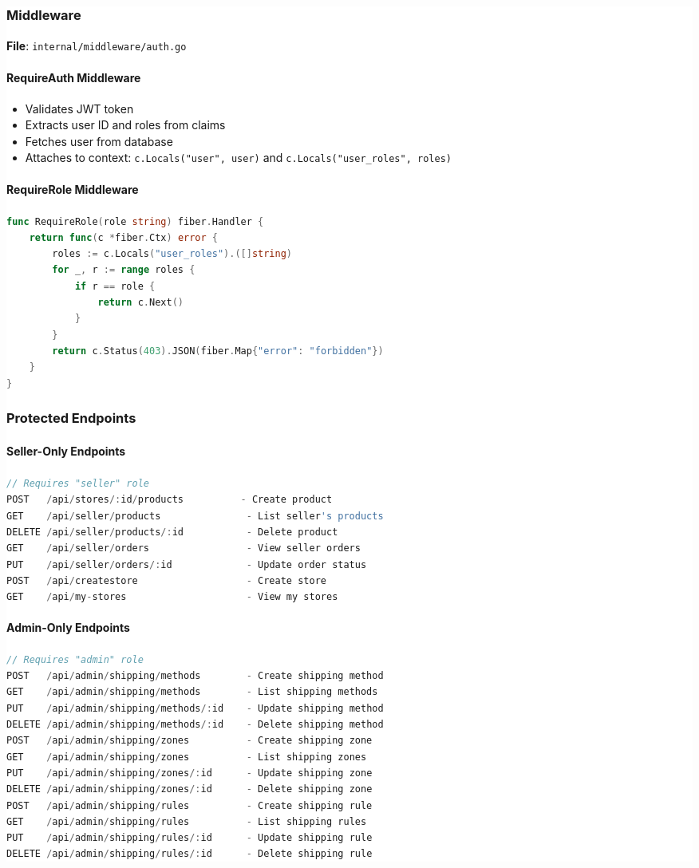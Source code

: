 ### Middleware

**File**: `internal/middleware/auth.go`

#### RequireAuth Middleware
- Validates JWT token
- Extracts user ID and roles from claims
- Fetches user from database
- Attaches to context: `c.Locals("user", user)` and `c.Locals("user_roles", roles)`

#### RequireRole Middleware
```go
func RequireRole(role string) fiber.Handler {
    return func(c *fiber.Ctx) error {
        roles := c.Locals("user_roles").([]string)
        for _, r := range roles {
            if r == role {
                return c.Next()
            }
        }
        return c.Status(403).JSON(fiber.Map{"error": "forbidden"})
    }
}
```

### Protected Endpoints

#### Seller-Only Endpoints
```go
// Requires "seller" role
POST   /api/stores/:id/products          - Create product
GET    /api/seller/products               - List seller's products
DELETE /api/seller/products/:id           - Delete product
GET    /api/seller/orders                 - View seller orders
PUT    /api/seller/orders/:id             - Update order status
POST   /api/createstore                   - Create store
GET    /api/my-stores                     - View my stores
```

#### Admin-Only Endpoints
```go
// Requires "admin" role
POST   /api/admin/shipping/methods        - Create shipping method
GET    /api/admin/shipping/methods        - List shipping methods
PUT    /api/admin/shipping/methods/:id    - Update shipping method
DELETE /api/admin/shipping/methods/:id    - Delete shipping method
POST   /api/admin/shipping/zones          - Create shipping zone
GET    /api/admin/shipping/zones          - List shipping zones
PUT    /api/admin/shipping/zones/:id      - Update shipping zone
DELETE /api/admin/shipping/zones/:id      - Delete shipping zone
POST   /api/admin/shipping/rules          - Create shipping rule
GET    /api/admin/shipping/rules          - List shipping rules
PUT    /api/admin/shipping/rules/:id      - Update shipping rule
DELETE /api/admin/shipping/rules/:id      - Delete shipping rule
```
